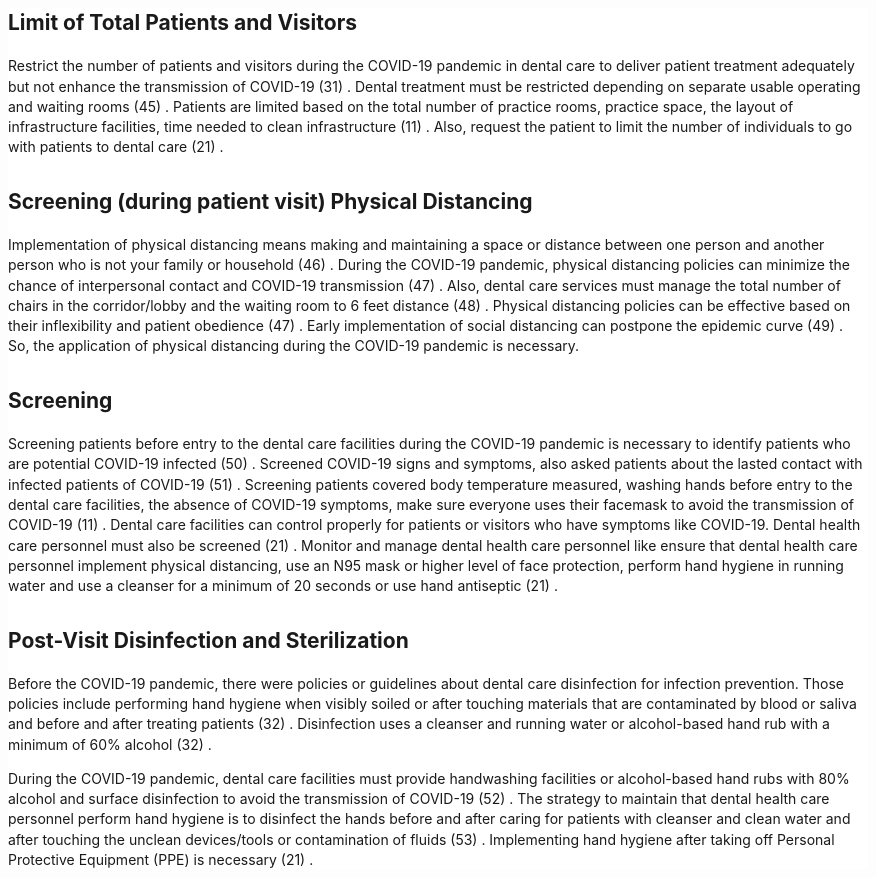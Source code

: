 
## Limit of Total Patients and Visitors

Restrict the number of patients and visitors during the COVID-19 pandemic in dental care to deliver patient treatment adequately but not enhance the transmission of COVID-19 (31) . Dental treatment must be restricted depending on separate usable operating and waiting rooms (45) . Patients are limited based on the total number of practice rooms, practice space, the layout of infrastructure facilities, time needed to clean infrastructure (11) . Also, request the patient to limit the number of individuals to go with patients to dental care (21) .


## Screening (during patient visit) Physical Distancing

Implementation of physical distancing means making and maintaining a space or distance between one person and another person who is not your family or household (46) . During the COVID-19 pandemic, physical distancing policies can minimize the chance of interpersonal contact and COVID-19 transmission (47) . Also, dental care services must manage the total number of chairs in the corridor/lobby and the waiting room to 6 feet distance (48) . Physical distancing policies can be effective based on their inflexibility and patient obedience (47) . Early implementation of social distancing can postpone the epidemic curve (49) . So, the application of physical distancing during the COVID-19 pandemic is necessary.


## Screening

Screening patients before entry to the dental care facilities during the COVID-19 pandemic is necessary to identify patients who are potential COVID-19 infected (50) . Screened COVID-19 signs and symptoms, also asked patients about the lasted contact with infected patients of COVID-19 (51) . Screening patients covered body temperature measured, washing hands before entry to the dental care facilities, the absence of COVID-19 symptoms, make sure everyone uses their facemask to avoid the transmission of COVID-19 (11) . Dental care facilities can control properly for patients or visitors who have symptoms like COVID-19. Dental health care personnel must also be screened (21) . Monitor and manage dental health care personnel like ensure that dental health care personnel implement physical distancing, use an N95 mask or higher level of face protection, perform hand hygiene in running water and use a cleanser for a minimum of 20 seconds or use hand antiseptic (21) .


## Post-Visit Disinfection and Sterilization

Before the COVID-19 pandemic, there were policies or guidelines about dental care disinfection for infection prevention. Those policies include performing hand hygiene when visibly soiled or after touching materials that are contaminated by blood or saliva and before and after treating patients (32) . Disinfection uses a cleanser and running water or alcohol-based hand rub with a minimum of 60% alcohol (32) .

During the COVID-19 pandemic, dental care facilities must provide handwashing facilities or alcohol-based hand rubs with 80% alcohol and surface disinfection to avoid the transmission of COVID-19 (52) . The strategy to maintain that dental health care personnel perform hand hygiene is to disinfect the hands before and after caring for patients with cleanser and clean water and after touching the unclean devices/tools or contamination of fluids (53) . Implementing hand hygiene after taking off Personal Protective Equipment (PPE) is necessary (21) .

